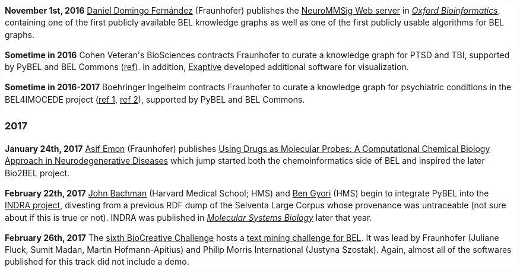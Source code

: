 **November 1st, 2016** [Daniel Domingo Fernández](https://www.linkedin.com/in/danieldomingofdez/) (Fraunhofer)
publishes the [NeuroMMSig Web server](https://neurommsig.scai.fraunhofer.de/) in
[*Oxford Bioinformatics*](https://academic.oup.com/bioinformatics/article/33/22/3679/3884654), containing one of
the first publicly available BEL knowledge graphs as well as one of the first publicly usable algorithms for
BEL graphs.

**Sometime in 2016** Cohen Veteran's BioSciences contracts Fraunhofer to curate a knowledge graph for PTSD and TBI, 
supported by PyBEL and BEL Commons ([ref](https://www.cohenveteransbioscience.org/wp-content/uploads/2016/10/CohenVeteransBioscience-FactSheet.pdf)).
In addition, [Exaptive](https://www.exaptive.com/blog/topic/data-visualization) developed additional software for 
visualization.

**Sometime in 2016-2017** Boehringer Ingelheim contracts Fraunhofer to curate a knowledge graph for psychiatric
conditions in the BEL4IMOCEDE project ([ref 1](https://www.scai.fraunhofer.de/en/about-us/staff/domingo-fernandez.html),
[ref 2](https://www.linkedin.com/in/asifemon/?originalSubdomain=de)), supported by PyBEL and BEL Commons.

### 2017

**January 24th, 2017** [Asif Emon](https://www.linkedin.com/in/asifemon/) (Fraunhofer) publishes [Using Drugs as
Molecular Probes: A Computational Chemical Biology Approach in Neurodegenerative Diseases](https://content.iospress.com/articles/journal-of-alzheimers-disease/jad160222)
which jump started both the chemoinformatics side of BEL and inspired the later Bio2BEL project.

**February 22th, 2017** [John Bachman](https://www.linkedin.com/in/john-bachman-0563725/) (Harvard Medical School; HMS)
and [Ben Gyori](https://www.linkedin.com/in/benjamin-m-gyori-0519b630/) (HMS) begin to integrate PyBEL into the
[INDRA project](https://github.com/sorgerlab/indra/commit/4cb6fb8a85bd7689900be15bad5614fe6951d8c5), divesting from
a previous RDF dump of the Selventa Large Corpus whose provenance was untraceable (not sure about if this is true
or not). INDRA was published in [*Molecular Systems Biology*](https://www.embopress.org/doi/10.15252/msb.20177651)
later that year.

**February 26th, 2017** The [sixth BioCreative Challenge](https://biocreative.bioinformatics.udel.edu/tasks/biocreative-vi)
hosts a [text mining challenge for BEL](https://biocreative.bioinformatics.udel.edu/tasks/biocreative-vi/track-3/).
It was lead by Fraunhofer (Juliane Fluck, Sumit Madan, Martin Hofmann-Apitius) and Philip Morris International
(Justyna Szostak). Again, almost all of the softwares published for this track did not include a demo.
